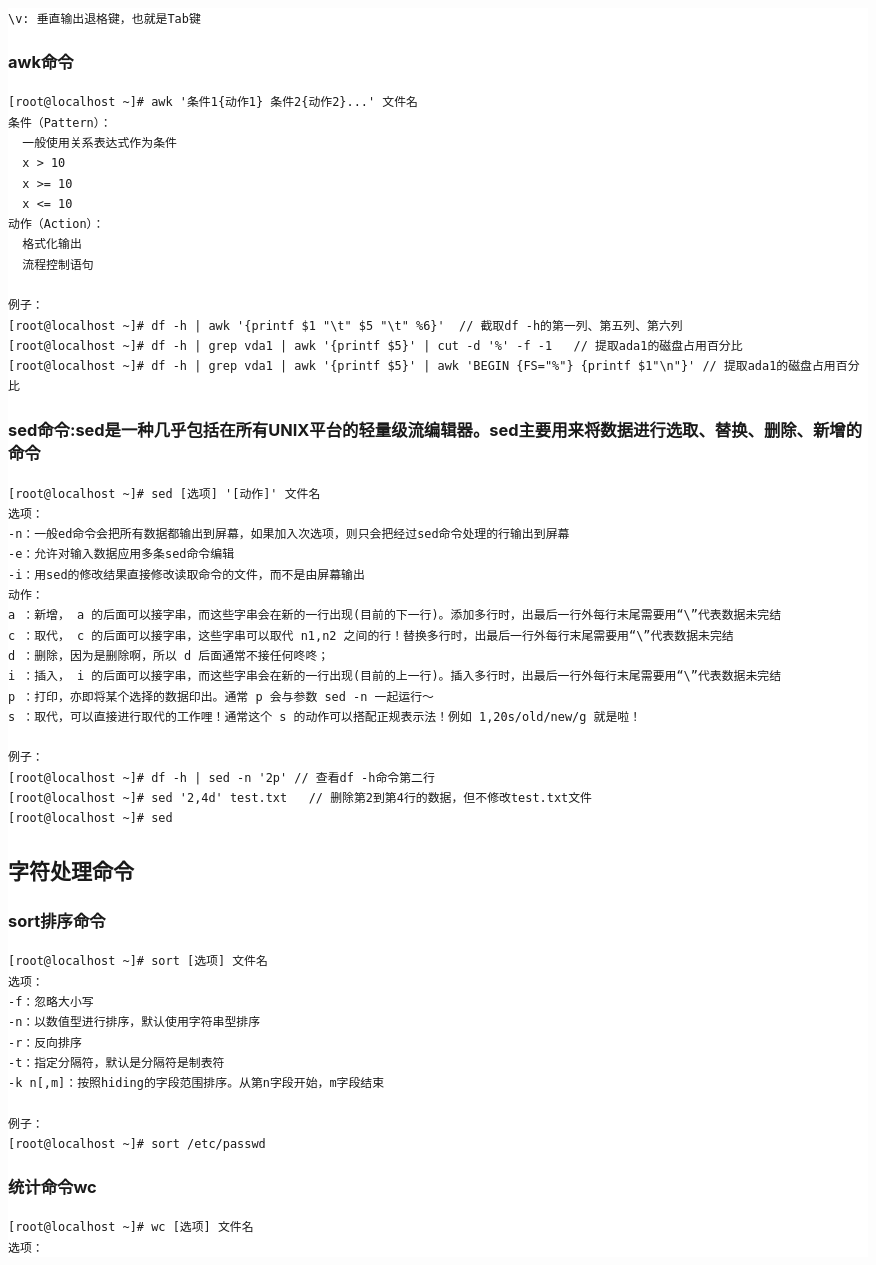 ```shell script
\v: 垂直输出退格键，也就是Tab键
```
### awk命令
```shell script
[root@localhost ~]# awk '条件1{动作1} 条件2{动作2}...' 文件名
条件（Pattern）：
  一般使用关系表达式作为条件
  x > 10
  x >= 10
  x <= 10
动作（Action）：
  格式化输出
  流程控制语句

例子：
[root@localhost ~]# df -h | awk '{printf $1 "\t" $5 "\t" %6}'  // 截取df -h的第一列、第五列、第六列
[root@localhost ~]# df -h | grep vda1 | awk '{printf $5}' | cut -d '%' -f -1   // 提取ada1的磁盘占用百分比
[root@localhost ~]# df -h | grep vda1 | awk '{printf $5}' | awk 'BEGIN {FS="%"} {printf $1"\n"}' // 提取ada1的磁盘占用百分比
```
### sed命令:sed是一种几乎包括在所有UNIX平台的轻量级流编辑器。sed主要用来将数据进行选取、替换、删除、新增的命令
```shell script
[root@localhost ~]# sed [选项] '[动作]' 文件名
选项：
-n：一般ed命令会把所有数据都输出到屏幕，如果加入次选项，则只会把经过sed命令处理的行输出到屏幕
-e：允许对输入数据应用多条sed命令编辑
-i：用sed的修改结果直接修改读取命令的文件，而不是由屏幕输出
动作：
a ：新增， a 的后面可以接字串，而这些字串会在新的一行出现(目前的下一行)。添加多行时，出最后一行外每行末尾需要用“\”代表数据未完结
c ：取代， c 的后面可以接字串，这些字串可以取代 n1,n2 之间的行！替换多行时，出最后一行外每行末尾需要用“\”代表数据未完结
d ：删除，因为是删除啊，所以 d 后面通常不接任何咚咚；
i ：插入， i 的后面可以接字串，而这些字串会在新的一行出现(目前的上一行)。插入多行时，出最后一行外每行末尾需要用“\”代表数据未完结
p ：打印，亦即将某个选择的数据印出。通常 p 会与参数 sed -n 一起运行～
s ：取代，可以直接进行取代的工作哩！通常这个 s 的动作可以搭配正规表示法！例如 1,20s/old/new/g 就是啦！

例子：
[root@localhost ~]# df -h | sed -n '2p' // 查看df -h命令第二行
[root@localhost ~]# sed '2,4d' test.txt   // 删除第2到第4行的数据，但不修改test.txt文件
[root@localhost ~]# sed
```


## 字符处理命令
### sort排序命令
```shell script
[root@localhost ~]# sort [选项] 文件名
选项：
-f：忽略大小写
-n：以数值型进行排序，默认使用字符串型排序
-r：反向排序
-t：指定分隔符，默认是分隔符是制表符
-k n[,m]：按照hiding的字段范围排序。从第n字段开始，m字段结束

例子：
[root@localhost ~]# sort /etc/passwd
```
### 统计命令wc
```shell script
[root@localhost ~]# wc [选项] 文件名
选项：
```